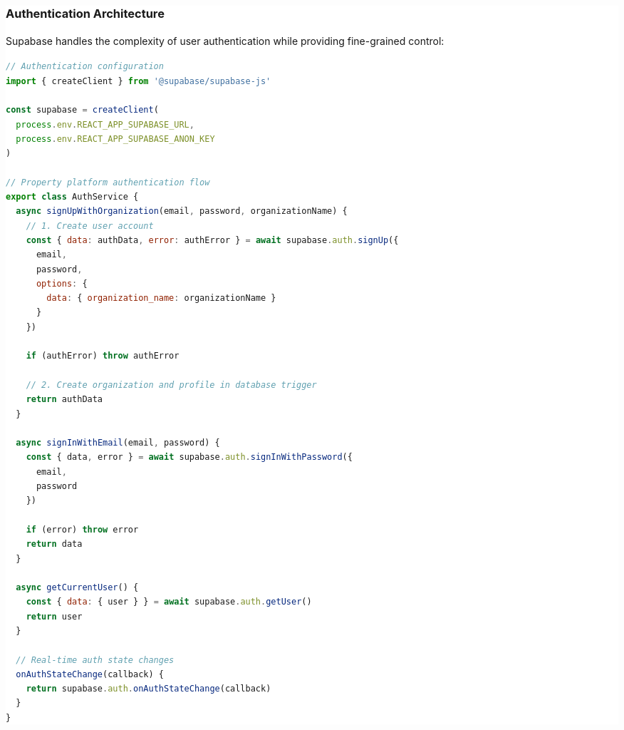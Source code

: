 ### Authentication Architecture

Supabase handles the complexity of user authentication while providing fine-grained control:

```javascript
// Authentication configuration
import { createClient } from '@supabase/supabase-js'

const supabase = createClient(
  process.env.REACT_APP_SUPABASE_URL,
  process.env.REACT_APP_SUPABASE_ANON_KEY
)

// Property platform authentication flow
export class AuthService {
  async signUpWithOrganization(email, password, organizationName) {
    // 1. Create user account
    const { data: authData, error: authError } = await supabase.auth.signUp({
      email,
      password,
      options: {
        data: { organization_name: organizationName }
      }
    })

    if (authError) throw authError

    // 2. Create organization and profile in database trigger
    return authData
  }

  async signInWithEmail(email, password) {
    const { data, error } = await supabase.auth.signInWithPassword({
      email,
      password
    })

    if (error) throw error
    return data
  }

  async getCurrentUser() {
    const { data: { user } } = await supabase.auth.getUser()
    return user
  }

  // Real-time auth state changes
  onAuthStateChange(callback) {
    return supabase.auth.onAuthStateChange(callback)
  }
}
```
